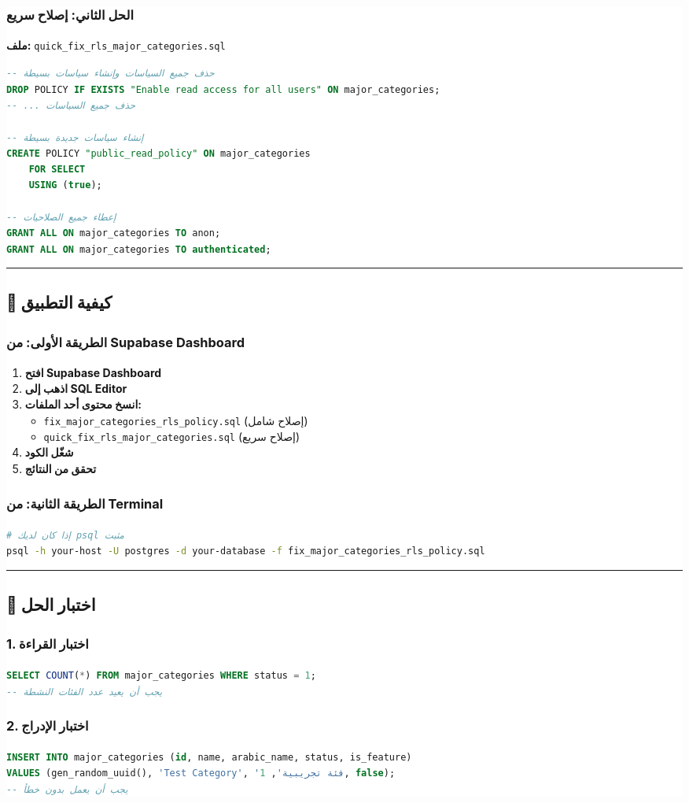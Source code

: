 ### الحل الثاني: إصلاح سريع

**ملف:** `quick_fix_rls_major_categories.sql`

```sql
-- حذف جميع السياسات وإنشاء سياسات بسيطة
DROP POLICY IF EXISTS "Enable read access for all users" ON major_categories;
-- ... حذف جميع السياسات

-- إنشاء سياسات جديدة بسيطة
CREATE POLICY "public_read_policy" ON major_categories
    FOR SELECT
    USING (true);

-- إعطاء جميع الصلاحيات
GRANT ALL ON major_categories TO anon;
GRANT ALL ON major_categories TO authenticated;
```

---

## 🚀 كيفية التطبيق

### الطريقة الأولى: من Supabase Dashboard

1. **افتح Supabase Dashboard**
2. **اذهب إلى SQL Editor**
3. **انسخ محتوى أحد الملفات:**
   - `fix_major_categories_rls_policy.sql` (إصلاح شامل)
   - `quick_fix_rls_major_categories.sql` (إصلاح سريع)
4. **شغّل الكود**
5. **تحقق من النتائج**

### الطريقة الثانية: من Terminal

```bash
# إذا كان لديك psql مثبت
psql -h your-host -U postgres -d your-database -f fix_major_categories_rls_policy.sql
```

---

## 🧪 اختبار الحل

### 1. اختبار القراءة
```sql
SELECT COUNT(*) FROM major_categories WHERE status = 1;
-- يجب أن يعيد عدد الفئات النشطة
```

### 2. اختبار الإدراج
```sql
INSERT INTO major_categories (id, name, arabic_name, status, is_feature)
VALUES (gen_random_uuid(), 'Test Category', 'فئة تجريبية', 1, false);
-- يجب أن يعمل بدون خطأ
```
